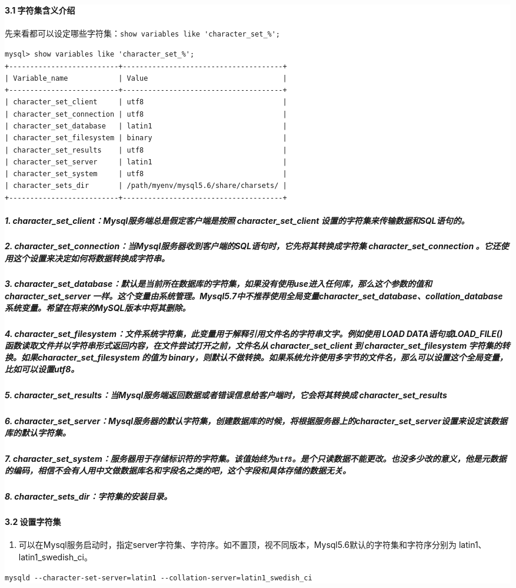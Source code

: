#### 3.1 字符集含义介绍

先来看都可以设定哪些字符集：`show variables like 'character_set_%';`

```
mysql> show variables like 'character_set_%';
+--------------------------+--------------------------------------+
| Variable_name            | Value                                |
+--------------------------+--------------------------------------+
| character_set_client     | utf8                                 |
| character_set_connection | utf8                                 |
| character_set_database   | latin1                               |
| character_set_filesystem | binary                               |
| character_set_results    | utf8                                 |
| character_set_server     | latin1                               |
| character_set_system     | utf8                                 |
| character_sets_dir       | /path/myenv/mysql5.6/share/charsets/ |
+--------------------------+--------------------------------------+
```

##### 1. character_set_client：Mysql服务端总是假定客户端是按照 character_set_client 设置的字符集来传输数据和SQL语句的。

##### 2. character_set_connection：当Mysql服务器收到客户端的SQL语句时，它先将其转换成字符集 character_set_connection 。它还使用这个设置来决定如何将数据转换成字符串。

##### 3. character_set_database：默认是当前所在数据库的字符集，如果没有使用use进入任何库，那么这个参数的值和 character_set_server 一样。这个变量由系统管理。Mysql5.7中不推荐使用全局变量character_set_database、collation_database系统变量。希望在将来的MySQL版本中将其删除。

##### 4. character_set_filesystem：文件系统字符集，此变量用于解释引用文件名的字符串文字。例如使用 LOAD DATA语句或LOAD_FILE()函数读取文件并以字符串形式返回内容，在文件尝试打开之前，文件名从 character_set_client 到 character_set_filesystem 字符集的转换。如果character_set_filesystem 的值为 binary，则默认不做转换。如果系统允许使用多字节的文件名，那么可以设置这个全局变量，比如可以设置utf8。

##### 5. character_set_results：当Mysql服务端返回数据或者错误信息给客户端时，它会将其转换成 character_set_results

##### 6. character_set_server：Mysql服务器的默认字符集，创建数据库的时候，将根据服务器上的character_set_server设置来设定该数据库的默认字符集。

##### 7. character_set_system：服务器用于存储标识符的字符集。该值始终为`utf8`。是个只读数据不能更改。也没多少改的意义，他是元数据的编码，相信不会有人用中文做数据库名和字段名之类的吧，这个字段和具体存储的数据无关。

##### 8. character_sets_dir：字符集的安装目录。

#### 3.2 设置字符集

1. 可以在Mysql服务启动时，指定server字符集、字符序。如不置顶，视不同版本，Mysql5.6默认的字符集和字符序分别为 latin1、latin1_swedish_ci。

`mysqld --character-set-server=latin1 --collation-server=latin1_swedish_ci`
